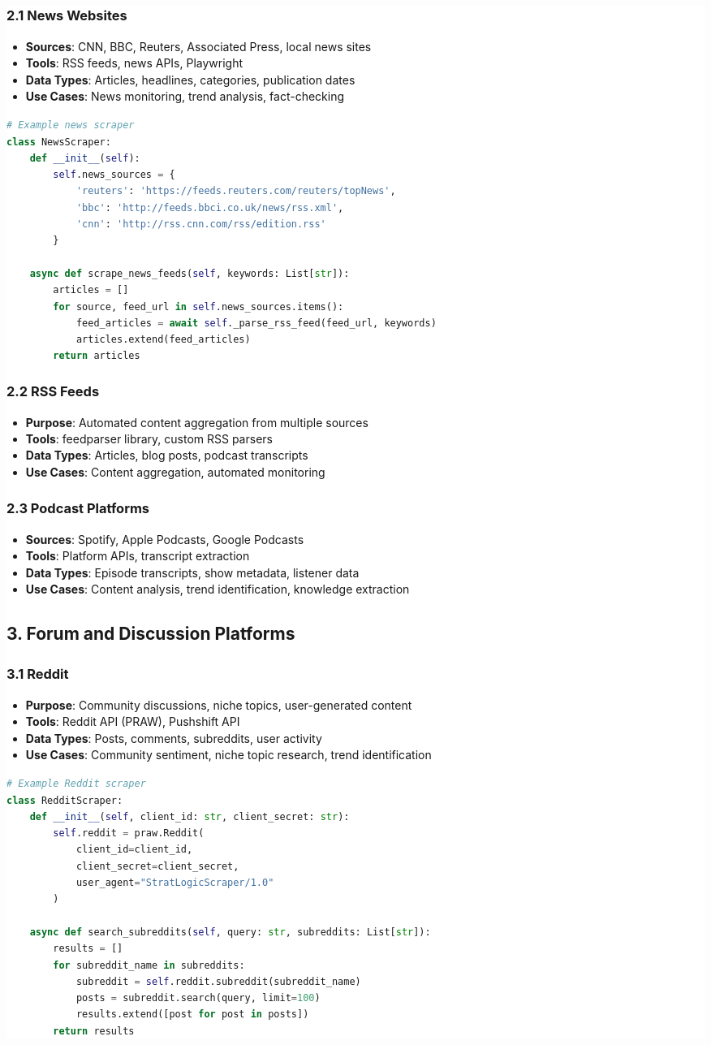### 2.1 News Websites
- **Sources**: CNN, BBC, Reuters, Associated Press, local news sites
- **Tools**: RSS feeds, news APIs, Playwright
- **Data Types**: Articles, headlines, categories, publication dates
- **Use Cases**: News monitoring, trend analysis, fact-checking

```python
# Example news scraper
class NewsScraper:
    def __init__(self):
        self.news_sources = {
            'reuters': 'https://feeds.reuters.com/reuters/topNews',
            'bbc': 'http://feeds.bbci.co.uk/news/rss.xml',
            'cnn': 'http://rss.cnn.com/rss/edition.rss'
        }
    
    async def scrape_news_feeds(self, keywords: List[str]):
        articles = []
        for source, feed_url in self.news_sources.items():
            feed_articles = await self._parse_rss_feed(feed_url, keywords)
            articles.extend(feed_articles)
        return articles
```

### 2.2 RSS Feeds
- **Purpose**: Automated content aggregation from multiple sources
- **Tools**: feedparser library, custom RSS parsers
- **Data Types**: Articles, blog posts, podcast transcripts
- **Use Cases**: Content aggregation, automated monitoring

### 2.3 Podcast Platforms
- **Sources**: Spotify, Apple Podcasts, Google Podcasts
- **Tools**: Platform APIs, transcript extraction
- **Data Types**: Episode transcripts, show metadata, listener data
- **Use Cases**: Content analysis, trend identification, knowledge extraction

## 3. Forum and Discussion Platforms

### 3.1 Reddit
- **Purpose**: Community discussions, niche topics, user-generated content
- **Tools**: Reddit API (PRAW), Pushshift API
- **Data Types**: Posts, comments, subreddits, user activity
- **Use Cases**: Community sentiment, niche topic research, trend identification

```python
# Example Reddit scraper
class RedditScraper:
    def __init__(self, client_id: str, client_secret: str):
        self.reddit = praw.Reddit(
            client_id=client_id,
            client_secret=client_secret,
            user_agent="StratLogicScraper/1.0"
        )
    
    async def search_subreddits(self, query: str, subreddits: List[str]):
        results = []
        for subreddit_name in subreddits:
            subreddit = self.reddit.subreddit(subreddit_name)
            posts = subreddit.search(query, limit=100)
            results.extend([post for post in posts])
        return results
```
